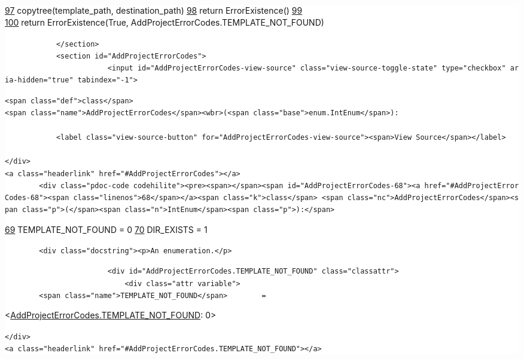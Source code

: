 </span><span id="add_project-97"><a href="#add_project-97"><span class="linenos"> 97</span></a>            <span class="n">copytree</span><span class="p">(</span><span class="n">template_path</span><span class="p">,</span> <span class="n">destination_path</span><span class="p">)</span>
</span><span id="add_project-98"><a href="#add_project-98"><span class="linenos"> 98</span></a>            <span class="k">return</span> <span class="n">ErrorExistence</span><span class="p">()</span>
</span><span id="add_project-99"><a href="#add_project-99"><span class="linenos"> 99</span></a>    
</span><span id="add_project-100"><a href="#add_project-100"><span class="linenos">100</span></a>    <span class="k">return</span> <span class="n">ErrorExistence</span><span class="p">(</span><span class="kc">True</span><span class="p">,</span> <span class="n">AddProjectErrorCodes</span><span class="o">.</span><span class="n">TEMPLATE_NOT_FOUND</span><span class="p">)</span>
</span></pre></div>


    

                </section>
                <section id="AddProjectErrorCodes">
                            <input id="AddProjectErrorCodes-view-source" class="view-source-toggle-state" type="checkbox" aria-hidden="true" tabindex="-1">
<div class="attr class">
            
    <span class="def">class</span>
    <span class="name">AddProjectErrorCodes</span><wbr>(<span class="base">enum.IntEnum</span>):

                <label class="view-source-button" for="AddProjectErrorCodes-view-source"><span>View Source</span></label>

    </div>
    <a class="headerlink" href="#AddProjectErrorCodes"></a>
            <div class="pdoc-code codehilite"><pre><span></span><span id="AddProjectErrorCodes-68"><a href="#AddProjectErrorCodes-68"><span class="linenos">68</span></a><span class="k">class</span> <span class="nc">AddProjectErrorCodes</span><span class="p">(</span><span class="n">IntEnum</span><span class="p">):</span>
</span><span id="AddProjectErrorCodes-69"><a href="#AddProjectErrorCodes-69"><span class="linenos">69</span></a>    <span class="n">TEMPLATE_NOT_FOUND</span> <span class="o">=</span> <span class="mi">0</span>
</span><span id="AddProjectErrorCodes-70"><a href="#AddProjectErrorCodes-70"><span class="linenos">70</span></a>    <span class="n">DIR_EXISTS</span> <span class="o">=</span> <span class="mi">1</span>
</span></pre></div>


            <div class="docstring"><p>An enumeration.</p>
</div>


                            <div id="AddProjectErrorCodes.TEMPLATE_NOT_FOUND" class="classattr">
                                <div class="attr variable">
            <span class="name">TEMPLATE_NOT_FOUND</span>        =
<span class="default_value">&lt;<a href="#AddProjectErrorCodes.TEMPLATE_NOT_FOUND">AddProjectErrorCodes.TEMPLATE_NOT_FOUND</a>: 0&gt;</span>

        
    </div>
    <a class="headerlink" href="#AddProjectErrorCodes.TEMPLATE_NOT_FOUND"></a>
    
    

